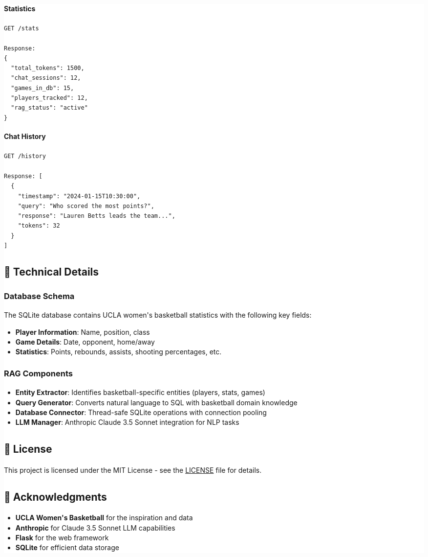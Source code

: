 #### Statistics
```http
GET /stats

Response:
{
  "total_tokens": 1500,
  "chat_sessions": 12,
  "games_in_db": 15,
  "players_tracked": 12,
  "rag_status": "active"
}
```

#### Chat History
```http
GET /history

Response: [
  {
    "timestamp": "2024-01-15T10:30:00",
    "query": "Who scored the most points?",
    "response": "Lauren Betts leads the team...",
    "tokens": 32
  }
]
```

## 🔧 Technical Details

### Database Schema
The SQLite database contains UCLA women's basketball statistics with the following key fields:
- **Player Information**: Name, position, class
- **Game Details**: Date, opponent, home/away
- **Statistics**: Points, rebounds, assists, shooting percentages, etc.

### RAG Components
- **Entity Extractor**: Identifies basketball-specific entities (players, stats, games)
- **Query Generator**: Converts natural language to SQL with basketball domain knowledge
- **Database Connector**: Thread-safe SQLite operations with connection pooling
- **LLM Manager**: Anthropic Claude 3.5 Sonnet integration for NLP tasks

## 📄 License

This project is licensed under the MIT License - see the [LICENSE](LICENSE) file for details.

## 🙏 Acknowledgments

- **UCLA Women's Basketball** for the inspiration and data
- **Anthropic** for Claude 3.5 Sonnet LLM capabilities
- **Flask** for the web framework
- **SQLite** for efficient data storage
